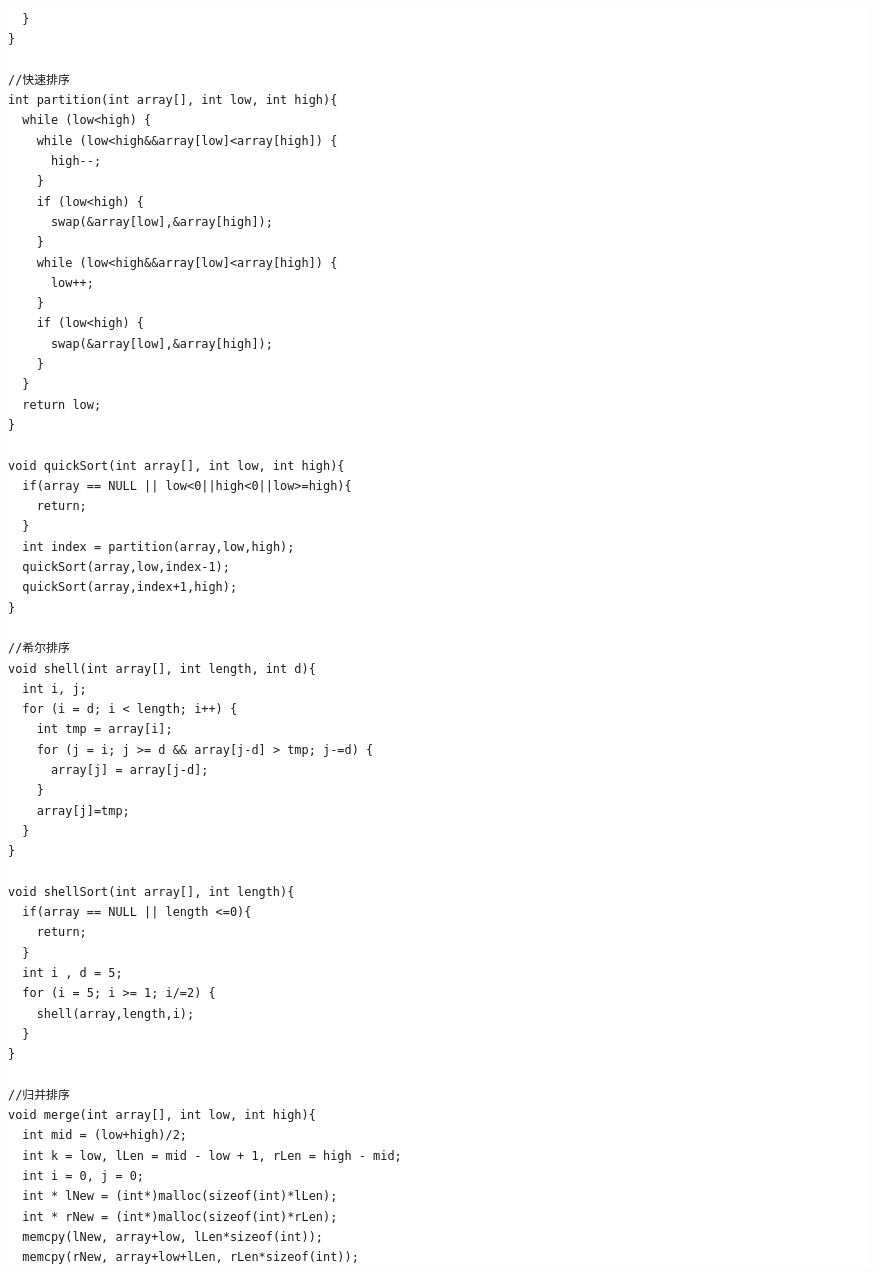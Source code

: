 ```
  }
}

//快速排序
int partition(int array[], int low, int high){
  while (low<high) {
    while (low<high&&array[low]<array[high]) {
      high--;
    }
    if (low<high) {
      swap(&array[low],&array[high]);
    }
    while (low<high&&array[low]<array[high]) {
      low++;
    }
    if (low<high) {
      swap(&array[low],&array[high]);
    }
  }
  return low;
}

void quickSort(int array[], int low, int high){
  if(array == NULL || low<0||high<0||low>=high){
    return;
  }
  int index = partition(array,low,high);
  quickSort(array,low,index-1);
  quickSort(array,index+1,high);
}

//希尔排序
void shell(int array[], int length, int d){
  int i, j;
  for (i = d; i < length; i++) {
    int tmp = array[i];
    for (j = i; j >= d && array[j-d] > tmp; j-=d) {
      array[j] = array[j-d];
    }
    array[j]=tmp;
  }
}

void shellSort(int array[], int length){
  if(array == NULL || length <=0){
    return;
  }
  int i , d = 5;
  for (i = 5; i >= 1; i/=2) {
    shell(array,length,i);
  }
}

//归并排序
void merge(int array[], int low, int high){
  int mid = (low+high)/2;
  int k = low, lLen = mid - low + 1, rLen = high - mid;
  int i = 0, j = 0;
  int * lNew = (int*)malloc(sizeof(int)*lLen);
  int * rNew = (int*)malloc(sizeof(int)*rLen);
  memcpy(lNew, array+low, lLen*sizeof(int));
  memcpy(rNew, array+low+lLen, rLen*sizeof(int));

```
